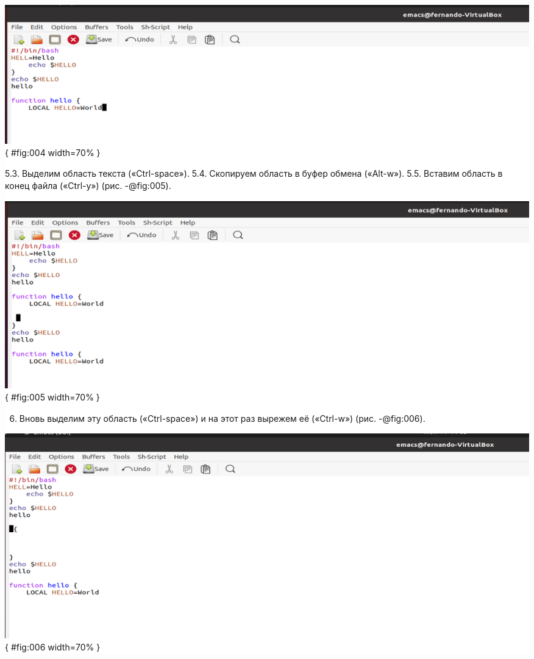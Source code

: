![пишем на Emacs](imag10/10.4.png){ #fig:004 width=70% }

5.3.  Выделим область текста («Ctrl-space»).
5.4.  Скопируем область в буфер обмена («Alt-w»).
5.5.  Вставим область в конец файла («Ctrl-y») (рис. -@fig:005).

![пишем на Emacs](imag10/10.5.png){ #fig:005 width=70% }

6.  Вновь выделим эту область («Ctrl-space») и на этот раз вырежем её («Ctrl-w») (рис. -@fig:006).

![пишем на Emacs](imag10/10.6.png){ #fig:006 width=70% }
